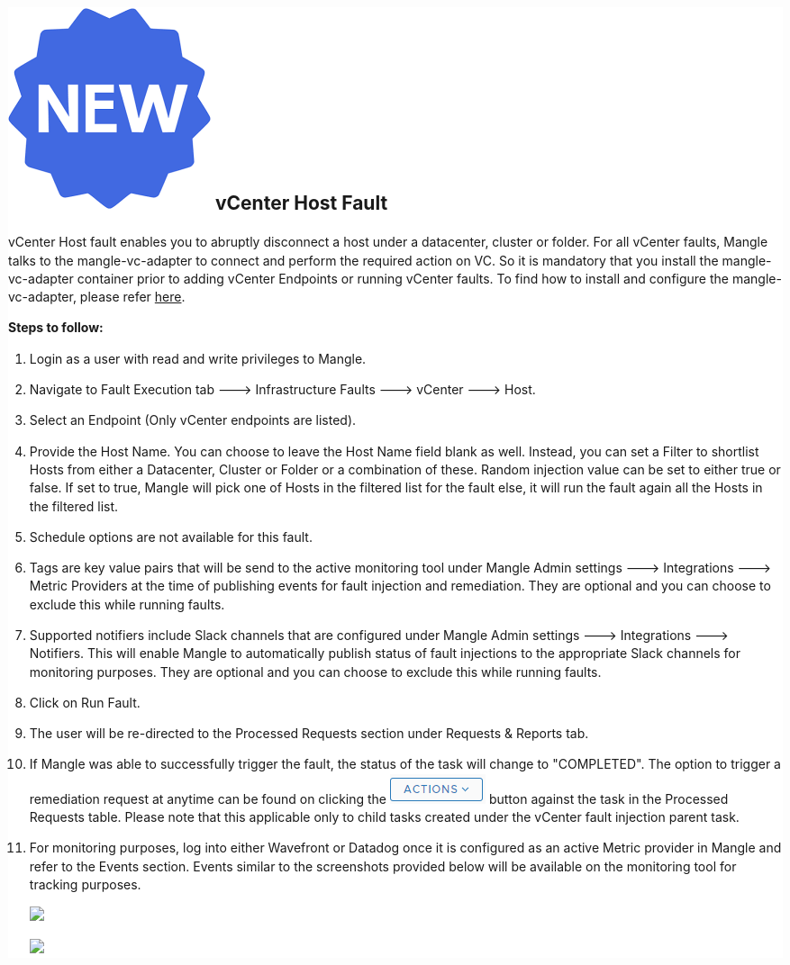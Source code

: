## ![](../../.gitbook/assets/new_logo.png) vCenter Host Fault

vCenter Host fault enables you to abruptly disconnect a host under a datacenter, cluster or folder. For all vCenter faults, Mangle talks to the mangle-vc-adapter to connect and perform the required action on VC. So it is mandatory that you install the mangle-vc-adapter container prior to adding vCenter Endpoints or running vCenter faults. To find how to install and configure the mangle-vc-adapter, please refer [here](https://app.gitbook.com/@vmware-1/s/workspace/mangle-administration/supported-deployment-models#deploying-the-mangle-vcenter-adapter-container).

**Steps to follow:** 

1. Login as a user with read and write privileges to Mangle.
2. Navigate to Fault Execution tab ---&gt; Infrastructure Faults ---&gt; vCenter ---&gt; Host.
3. Select an Endpoint \(Only vCenter endpoints are listed\).
4. Provide the Host Name. You can choose to leave the Host Name field blank as well. Instead, you can set a Filter to shortlist Hosts from either a Datacenter, Cluster or Folder or a combination of these. Random injection value can be set to either true or false. If set to true, Mangle will pick one of Hosts in the filtered list for the fault else, it will run the fault again all the Hosts in the filtered list.
5. Schedule options are not available for this fault.
6. Tags are key value pairs that will be send to the active monitoring tool under Mangle Admin settings ---&gt; Integrations ---&gt; Metric Providers at the time of publishing events for fault injection and remediation. They are optional and you can choose to exclude this while running faults.
7. Supported notifiers include Slack channels that are configured under Mangle Admin settings ---&gt; Integrations ---&gt; Notifiers. This will enable Mangle to automatically publish status of fault injections to the appropriate Slack channels for monitoring purposes. They are optional and you can choose to exclude this while running faults.
8. Click on Run Fault.
9. The user will be re-directed to the Processed Requests section under Requests & Reports tab.
10. If Mangle was able to successfully trigger the fault, the status of the task will change to "COMPLETED". The option to trigger a remediation request at anytime can be found on clicking the ![](../../.gitbook/assets/actions_button.png) button against the task in the Processed Requests table. Please note that this applicable only to child tasks created under the vCenter fault injection parent task.
11. For monitoring purposes, log into either Wavefront or Datadog once it is configured as an active Metric provider in Mangle and refer to the Events section. Events similar to the screenshots provided below will be available on the monitoring tool for tracking purposes.

     ![](../../.gitbook/assets/datadogevents.png) 



      ![](../../.gitbook/assets/wavefrontevents.png)
